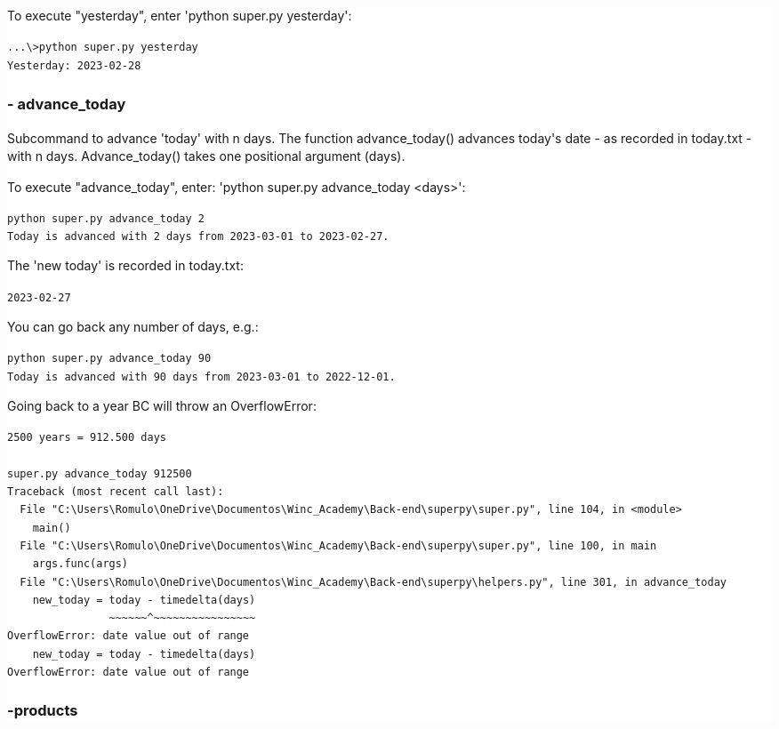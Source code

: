 To execute "yesterday", enter 'python super.py yesterday':

```
...\>python super.py yesterday
Yesterday: 2023-02-28
```

### **- advance_today**

Subcommand to advance 'today' with n days.
The function advance_today() advances today's date - as recorded in today.txt - with n days.
Advance_today() takes one positional argument (days).

To execute "advance_today", enter: 'python super.py advance_today \<days\>':

```
python super.py advance_today 2
Today is advanced with 2 days from 2023-03-01 to 2023-02-27.
```

The 'new today' is recorded in today.txt:

```
2023-02-27
```

You can go back any number of days, e.g.:

```
python super.py advance_today 90
Today is advanced with 90 days from 2023-03-01 to 2022-12-01.
```

Going back to a year BC will throw an OverflowError:

```
2500 years = 912.500 days

super.py advance_today 912500
Traceback (most recent call last):
  File "C:\Users\Romulo\OneDrive\Documentos\Winc_Academy\Back-end\superpy\super.py", line 104, in <module>
    main()
  File "C:\Users\Romulo\OneDrive\Documentos\Winc_Academy\Back-end\superpy\super.py", line 100, in main
    args.func(args)
  File "C:\Users\Romulo\OneDrive\Documentos\Winc_Academy\Back-end\superpy\helpers.py", line 301, in advance_today
    new_today = today - timedelta(days)
                ~~~~~~^~~~~~~~~~~~~~~~~
OverflowError: date value out of range
    new_today = today - timedelta(days)
OverflowError: date value out of range
```

### **-products**
